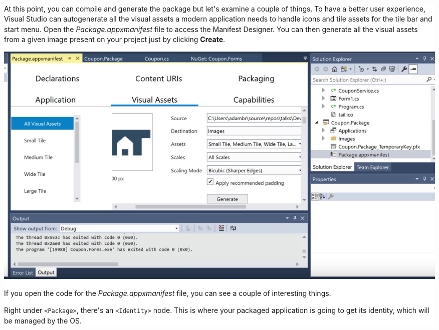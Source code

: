 At this point, you can compile and generate the package but let's examine a couple of things. To have a better user experience, Visual Studio can autogenerate all the visual assets a modern application needs to handle icons and tile assets for the tile bar and start menu. Open the *Package.appxmanifest* file to access the Manifest Designer. You can then generate all the visual assets from a given image present on your project just by clicking **Create**.

![Screenshot of the Manifest Designer in Visual Studio](./media/deploy-modern-desktop-applications/manifest-designer.png)

If you open the code for the *Package.appxmanifest* file, you can see a couple of interesting things.

Right under `<Package>`, there's an `<Identity>` node. This is where your packaged application is going to get its identity, which will be managed by the OS.
